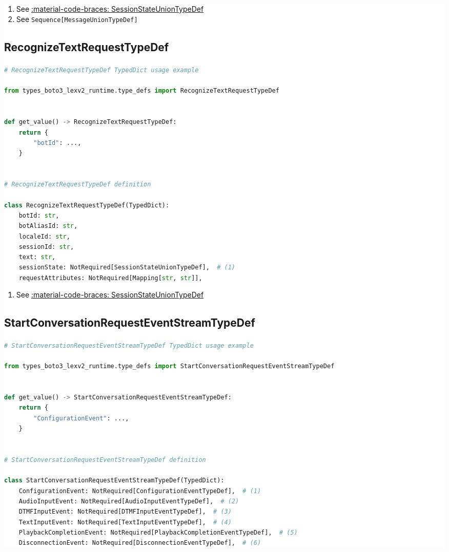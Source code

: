 1. See [:material-code-braces: SessionStateUnionTypeDef](#sessionstateuniontypedef)
2. See `Sequence[MessageUnionTypeDef]`

## RecognizeTextRequestTypeDef

```python
# RecognizeTextRequestTypeDef TypedDict usage example

from types_boto3_lexv2_runtime.type_defs import RecognizeTextRequestTypeDef


def get_value() -> RecognizeTextRequestTypeDef:
    return {
        "botId": ...,
    }


# RecognizeTextRequestTypeDef definition

class RecognizeTextRequestTypeDef(TypedDict):
    botId: str,
    botAliasId: str,
    localeId: str,
    sessionId: str,
    text: str,
    sessionState: NotRequired[SessionStateUnionTypeDef],  # (1)
    requestAttributes: NotRequired[Mapping[str, str]],
```

1. See [:material-code-braces: SessionStateUnionTypeDef](#sessionstateuniontypedef)

## StartConversationRequestEventStreamTypeDef

```python
# StartConversationRequestEventStreamTypeDef TypedDict usage example

from types_boto3_lexv2_runtime.type_defs import StartConversationRequestEventStreamTypeDef


def get_value() -> StartConversationRequestEventStreamTypeDef:
    return {
        "ConfigurationEvent": ...,
    }


# StartConversationRequestEventStreamTypeDef definition

class StartConversationRequestEventStreamTypeDef(TypedDict):
    ConfigurationEvent: NotRequired[ConfigurationEventTypeDef],  # (1)
    AudioInputEvent: NotRequired[AudioInputEventTypeDef],  # (2)
    DTMFInputEvent: NotRequired[DTMFInputEventTypeDef],  # (3)
    TextInputEvent: NotRequired[TextInputEventTypeDef],  # (4)
    PlaybackCompletionEvent: NotRequired[PlaybackCompletionEventTypeDef],  # (5)
    DisconnectionEvent: NotRequired[DisconnectionEventTypeDef],  # (6)
```

